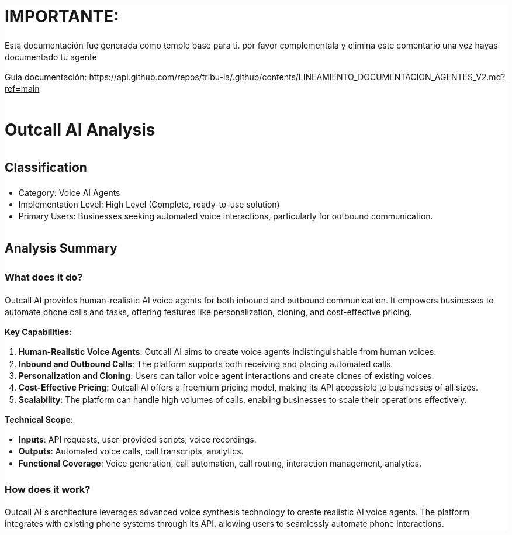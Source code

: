 # IMPORTANTE:

Esta documentación fue generada como temple base para ti. por favor complementala y elimina este comentario una vez hayas documentado tu agente

Guia documentación: https://api.github.com/repos/tribu-ia/.github/contents/LINEAMIENTO_DOCUMENTACION_AGENTES_V2.md?ref=main


# Outcall AI Analysis

## Classification

- Category: Voice AI Agents
- Implementation Level: High Level (Complete, ready-to-use solution)
- Primary Users: Businesses seeking automated voice interactions, particularly for outbound communication.

## Analysis Summary

### What does it do?

Outcall AI provides human-realistic AI voice agents for both inbound and outbound communication. It empowers businesses to automate phone calls and tasks, offering features like personalization, cloning, and cost-effective pricing.

**Key Capabilities:**

1. **Human-Realistic Voice Agents**:  Outcall AI aims to create voice agents indistinguishable from human voices.
2. **Inbound and Outbound Calls**: The platform supports both receiving and placing automated calls.
3. **Personalization and Cloning**: Users can tailor voice agent interactions and create clones of existing voices.
4. **Cost-Effective Pricing**: Outcall AI offers a freemium pricing model, making its API accessible to businesses of all sizes.
5. **Scalability**: The platform can handle high volumes of calls, enabling businesses to scale their operations effectively.

**Technical Scope**:

- **Inputs**: API requests, user-provided scripts, voice recordings.
- **Outputs**: Automated voice calls, call transcripts, analytics.
- **Functional Coverage**: Voice generation, call automation, call routing, interaction management, analytics.

### How does it work?

Outcall AI's architecture leverages advanced voice synthesis technology to create realistic AI voice agents. The platform integrates with existing phone systems through its API, allowing users to seamlessly automate phone interactions.

